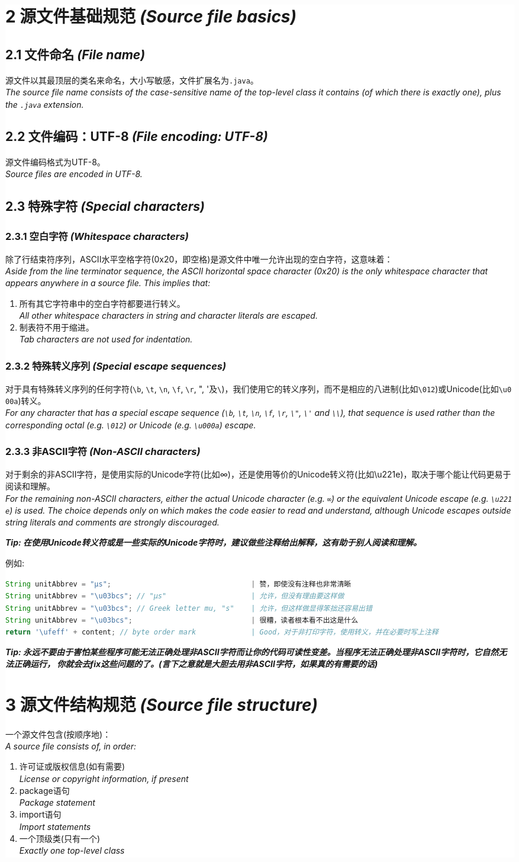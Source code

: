 # 2 源文件基础规范 *(Source file basics)*
## 2.1 文件命名 *(File name)*
源文件以其最顶层的类名来命名，大小写敏感，文件扩展名为`.java`。<br/>
*The source file name consists of the case-sensitive name of the top-level class it contains (of which there is exactly one), plus the `.java` extension.*
## 2.2 文件编码：UTF-8 *(File encoding: UTF-8)*
源文件编码格式为UTF-8。<br/>
*Source files are encoded in UTF-8.*
## 2.3 特殊字符 *(Special characters)*
### 2.3.1 空白字符 *(Whitespace characters)*
除了行结束符序列，ASCII水平空格字符(0x20，即空格)是源文件中唯一允许出现的空白字符，这意味着：<br/>
*Aside from the line terminator sequence, the ASCII horizontal space character (0x20) is the only whitespace character that appears anywhere in a source file. This implies that:*
1. 所有其它字符串中的空白字符都要进行转义。<br/>
*All other whitespace characters in string and character literals are escaped.*
2. 制表符不用于缩进。<br/>
*Tab characters are not used for indentation.*

### 2.3.2 特殊转义序列 *(Special escape sequences)*
对于具有特殊转义序列的任何字符(`\b`, `\t`, `\n`, `\f`, `\r`, ", '及`\`)，我们使用它的转义序列，而不是相应的八进制(比如`\012`)或Unicode(比如`\u000a`)转义。<br/>
*For any character that has a special escape sequence (`\b`, `\t`, `\n`, `\f`, `\r`, `\"`, `\'` and `\\`), that sequence is used rather than the corresponding octal (e.g. `\012`) or Unicode (e.g. `\u000a`) escape.*
### 2.3.3 非ASCII字符 *(Non-ASCII characters)*
对于剩余的非ASCII字符，是使用实际的Unicode字符(比如∞)，还是使用等价的Unicode转义符(比如\u221e)，取决于哪个能让代码更易于阅读和理解。<br/>
*For the remaining non-ASCII characters, either the actual Unicode character (e.g. `∞`) or the equivalent Unicode escape (e.g. `\u221e`) is used. The choice depends only on which makes the code easier to read and understand, although Unicode escapes outside string literals and comments are strongly discouraged.*

***Tip: 在使用Unicode转义符或是一些实际的Unicode字符时，建议做些注释给出解释，这有助于别人阅读和理解。***<br/>

例如:

```java
String unitAbbrev = "μs";                                 | 赞，即使没有注释也非常清晰
String unitAbbrev = "\u03bcs"; // "μs"                    | 允许，但没有理由要这样做
String unitAbbrev = "\u03bcs"; // Greek letter mu, "s"    | 允许，但这样做显得笨拙还容易出错
String unitAbbrev = "\u03bcs";                            | 很糟，读者根本看不出这是什么
return '\ufeff' + content; // byte order mark             | Good，对于非打印字符，使用转义，并在必要时写上注释
```

***Tip: 永远不要由于害怕某些程序可能无法正确处理非ASCII字符而让你的代码可读性变差。当程序无法正确处理非ASCII字符时，它自然无法正确运行， 你就会去fix这些问题的了。(言下之意就是大胆去用非ASCII字符，如果真的有需要的话)***

# 3 源文件结构规范 *(Source file structure)*
一个源文件包含(按顺序地)：<br/>
*A source file consists of, in order:*
  1. 许可证或版权信息(如有需要)<br/>
  *License or copyright information, if present*
  2. package语句<br/>
  *Package statement*
  3. import语句<br/>
  *Import statements*
  4. 一个顶级类(只有一个)<br/>
  *Exactly one top-level class*
